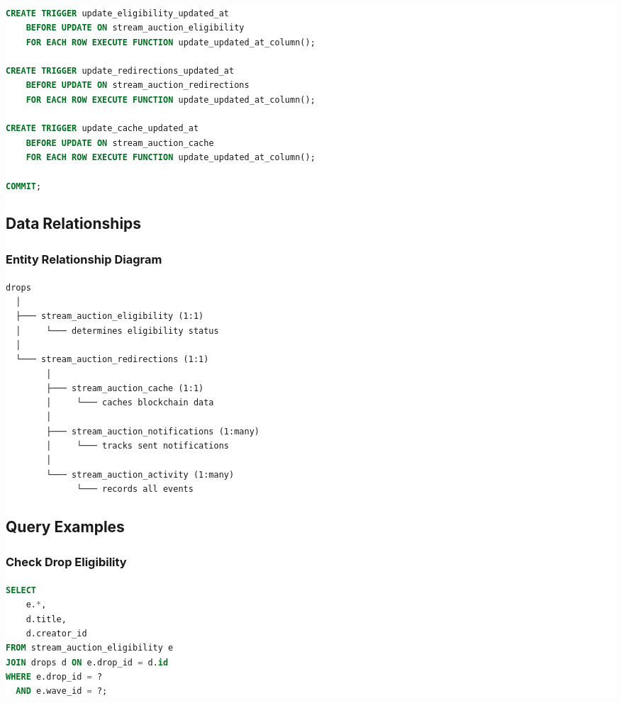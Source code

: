 ```sql
CREATE TRIGGER update_eligibility_updated_at 
    BEFORE UPDATE ON stream_auction_eligibility 
    FOR EACH ROW EXECUTE FUNCTION update_updated_at_column();

CREATE TRIGGER update_redirections_updated_at 
    BEFORE UPDATE ON stream_auction_redirections 
    FOR EACH ROW EXECUTE FUNCTION update_updated_at_column();

CREATE TRIGGER update_cache_updated_at 
    BEFORE UPDATE ON stream_auction_cache 
    FOR EACH ROW EXECUTE FUNCTION update_updated_at_column();

COMMIT;
```

## Data Relationships

### Entity Relationship Diagram
```
drops
  │
  ├─── stream_auction_eligibility (1:1)
  │     └─── determines eligibility status
  │
  └─── stream_auction_redirections (1:1)
        │
        ├─── stream_auction_cache (1:1)
        │     └─── caches blockchain data
        │
        ├─── stream_auction_notifications (1:many)
        │     └─── tracks sent notifications
        │
        └─── stream_auction_activity (1:many)
              └─── records all events
```

## Query Examples

### Check Drop Eligibility
```sql
SELECT 
    e.*,
    d.title,
    d.creator_id
FROM stream_auction_eligibility e
JOIN drops d ON e.drop_id = d.id
WHERE e.drop_id = ? 
  AND e.wave_id = ?;
```
